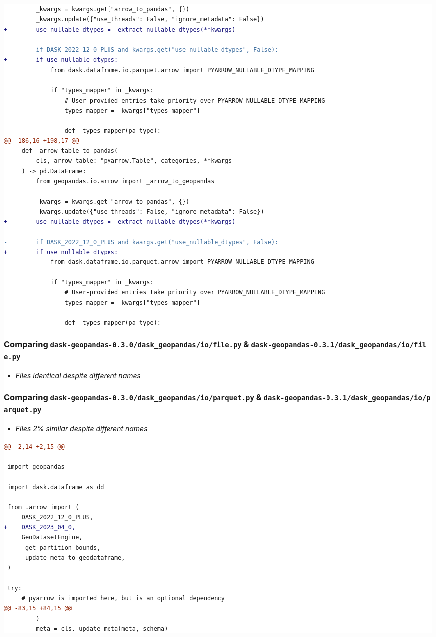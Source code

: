 ```diff
         _kwargs = kwargs.get("arrow_to_pandas", {})
         _kwargs.update({"use_threads": False, "ignore_metadata": False})
+        use_nullable_dtypes = _extract_nullable_dtypes(**kwargs)
 
-        if DASK_2022_12_0_PLUS and kwargs.get("use_nullable_dtypes", False):
+        if use_nullable_dtypes:
             from dask.dataframe.io.parquet.arrow import PYARROW_NULLABLE_DTYPE_MAPPING
 
             if "types_mapper" in _kwargs:
                 # User-provided entries take priority over PYARROW_NULLABLE_DTYPE_MAPPING
                 types_mapper = _kwargs["types_mapper"]
 
                 def _types_mapper(pa_type):
@@ -186,16 +198,17 @@
     def _arrow_table_to_pandas(
         cls, arrow_table: "pyarrow.Table", categories, **kwargs
     ) -> pd.DataFrame:
         from geopandas.io.arrow import _arrow_to_geopandas
 
         _kwargs = kwargs.get("arrow_to_pandas", {})
         _kwargs.update({"use_threads": False, "ignore_metadata": False})
+        use_nullable_dtypes = _extract_nullable_dtypes(**kwargs)
 
-        if DASK_2022_12_0_PLUS and kwargs.get("use_nullable_dtypes", False):
+        if use_nullable_dtypes:
             from dask.dataframe.io.parquet.arrow import PYARROW_NULLABLE_DTYPE_MAPPING
 
             if "types_mapper" in _kwargs:
                 # User-provided entries take priority over PYARROW_NULLABLE_DTYPE_MAPPING
                 types_mapper = _kwargs["types_mapper"]
 
                 def _types_mapper(pa_type):
```

### Comparing `dask-geopandas-0.3.0/dask_geopandas/io/file.py` & `dask-geopandas-0.3.1/dask_geopandas/io/file.py`

 * *Files identical despite different names*

### Comparing `dask-geopandas-0.3.0/dask_geopandas/io/parquet.py` & `dask-geopandas-0.3.1/dask_geopandas/io/parquet.py`

 * *Files 2% similar despite different names*

```diff
@@ -2,14 +2,15 @@
 
 import geopandas
 
 import dask.dataframe as dd
 
 from .arrow import (
     DASK_2022_12_0_PLUS,
+    DASK_2023_04_0,
     GeoDatasetEngine,
     _get_partition_bounds,
     _update_meta_to_geodataframe,
 )
 
 try:
     # pyarrow is imported here, but is an optional dependency
@@ -83,15 +84,15 @@
         )
         meta = cls._update_meta(meta, schema)
```